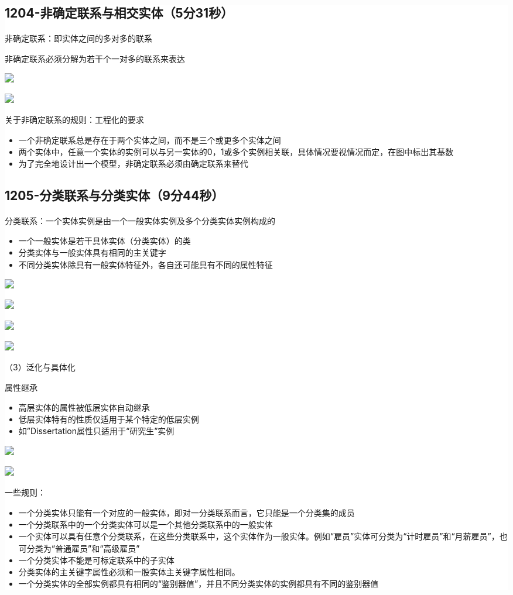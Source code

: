
## 1204-非确定联系与相交实体（5分31秒）  

非确定联系：即实体之间的多对多的联系

非确定联系必须分解为若干个一对多的联系来表达

![](https://cdn.jsdelivr.net/gh/Rosefinch-Midsummer/MyImagesHost02/img/20240330153549.png)

![](https://cdn.jsdelivr.net/gh/Rosefinch-Midsummer/MyImagesHost02/img/20240330153703.png)

关于非确定联系的规则：工程化的要求

- 一个非确定联系总是存在于两个实体之间，而不是三个或更多个实体之间
- 两个实体中，任意一个实体的实例可以与另一实体的0，1或多个实例相关联，具体情况要视情况而定，在图中标出其基数
- 为了完全地设计出一个模型，非确定联系必须由确定联系来替代

## 1205-分类联系与分类实体（9分44秒）  

分类联系：一个实体实例是由一个一般实体实例及多个分类实体实例构成的

- 一个一般实体是若干具体实体（分类实体）的类
- 分类实体与一般实体具有相同的主关键字
- 不同分类实体除具有一般实体特征外，各自还可能具有不同的属性特征

![](https://cdn.jsdelivr.net/gh/Rosefinch-Midsummer/MyImagesHost02/img/20240330154006.png)

![](https://cdn.jsdelivr.net/gh/Rosefinch-Midsummer/MyImagesHost02/img/20240330154032.png)

![](https://cdn.jsdelivr.net/gh/Rosefinch-Midsummer/MyImagesHost02/img/20240330154054.png)

![](https://cdn.jsdelivr.net/gh/Rosefinch-Midsummer/MyImagesHost02/img/20240330154118.png)

（3）泛化与具体化

属性继承

- 高层实体的属性被低层实体自动继承
- 低层实体特有的性质仅适用于某个特定的低层实例
- 如”Dissertation属性只适用于“研究生”实例

![](https://cdn.jsdelivr.net/gh/Rosefinch-Midsummer/MyImagesHost02/img/20240330154242.png)

![](https://cdn.jsdelivr.net/gh/Rosefinch-Midsummer/MyImagesHost02/img/20240330154304.png)

一些规则：

- 一个分类实体只能有一个对应的一般实体，即对一分类联系而言，它只能是一个分类集的成员
- 一个分类联系中的一个分类实体可以是一个其他分类联系中的一般实体
- 一个实体可以具有任意个分类联系，在这些分类联系中，这个实体作为一般实体。例如“雇员”实体可分类为“计时雇员”和“月薪雇员”，也可分类为“普通雇员”和“高级雇员”
- 一个分类实体不能是可标定联系中的子实体
- 分类实体的主关键字属性必须和一股实体主关键字属性相同。
- 一个分类实体的全部实例都具有相同的“鉴别器值”，并且不同分类实体的实例都具有不同的鉴别器值
